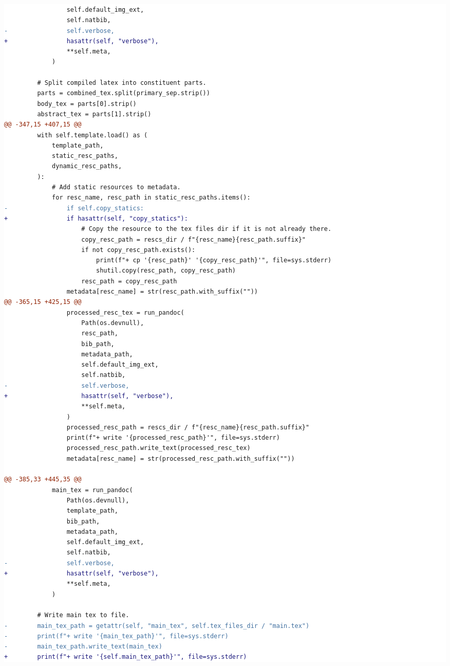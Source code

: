 ```diff
                 self.default_img_ext,
                 self.natbib,
-                self.verbose,
+                hasattr(self, "verbose"),
                 **self.meta,
             )
 
         # Split compiled latex into constituent parts.
         parts = combined_tex.split(primary_sep.strip())
         body_tex = parts[0].strip()
         abstract_tex = parts[1].strip()
@@ -347,15 +407,15 @@
         with self.template.load() as (
             template_path,
             static_resc_paths,
             dynamic_resc_paths,
         ):
             # Add static resources to metadata.
             for resc_name, resc_path in static_resc_paths.items():
-                if self.copy_statics:
+                if hasattr(self, "copy_statics"):
                     # Copy the resource to the tex files dir if it is not already there.
                     copy_resc_path = rescs_dir / f"{resc_name}{resc_path.suffix}"
                     if not copy_resc_path.exists():
                         print(f"+ cp '{resc_path}' '{copy_resc_path}'", file=sys.stderr)
                         shutil.copy(resc_path, copy_resc_path)
                     resc_path = copy_resc_path
                 metadata[resc_name] = str(resc_path.with_suffix(""))
@@ -365,15 +425,15 @@
                 processed_resc_tex = run_pandoc(
                     Path(os.devnull),
                     resc_path,
                     bib_path,
                     metadata_path,
                     self.default_img_ext,
                     self.natbib,
-                    self.verbose,
+                    hasattr(self, "verbose"),
                     **self.meta,
                 )
                 processed_resc_path = rescs_dir / f"{resc_name}{resc_path.suffix}"
                 print(f"+ write '{processed_resc_path}'", file=sys.stderr)
                 processed_resc_path.write_text(processed_resc_tex)
                 metadata[resc_name] = str(processed_resc_path.with_suffix(""))
 
@@ -385,33 +445,35 @@
             main_tex = run_pandoc(
                 Path(os.devnull),
                 template_path,
                 bib_path,
                 metadata_path,
                 self.default_img_ext,
                 self.natbib,
-                self.verbose,
+                hasattr(self, "verbose"),
                 **self.meta,
             )
 
         # Write main tex to file.
-        main_tex_path = getattr(self, "main_tex", self.tex_files_dir / "main.tex")
-        print(f"+ write '{main_tex_path}'", file=sys.stderr)
-        main_tex_path.write_text(main_tex)
+        print(f"+ write '{self.main_tex_path}'", file=sys.stderr)
```